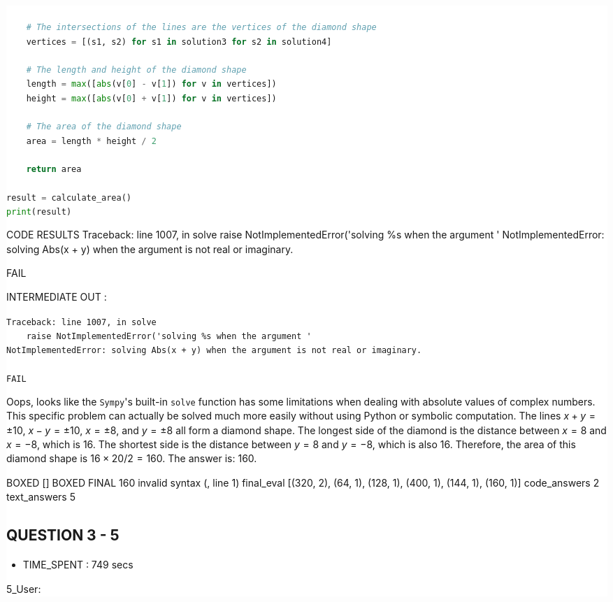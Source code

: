 ```python

    # The intersections of the lines are the vertices of the diamond shape
    vertices = [(s1, s2) for s1 in solution3 for s2 in solution4]

    # The length and height of the diamond shape
    length = max([abs(v[0] - v[1]) for v in vertices])
    height = max([abs(v[0] + v[1]) for v in vertices])

    # The area of the diamond shape
    area = length * height / 2

    return area

result = calculate_area()
print(result)
```

CODE RESULTS Traceback: line 1007, in solve
    raise NotImplementedError('solving %s when the argument '
NotImplementedError: solving Abs(x + y) when the argument is not real or imaginary.

FAIL


INTERMEDIATE OUT :
```output
Traceback: line 1007, in solve
    raise NotImplementedError('solving %s when the argument '
NotImplementedError: solving Abs(x + y) when the argument is not real or imaginary.

FAIL

```
Oops, looks like the `Sympy`'s built-in `solve` function has some limitations when dealing with absolute values of complex numbers. This specific problem can actually be solved much more easily without using Python or symbolic computation. The lines $x + y = \pm 10$, $x - y = \pm 10$, $x = \pm 8$, and $y = \pm 8$ all form a diamond shape. The longest side of the diamond is the distance between $x = 8$ and $x = -8$, which is $16$. The shortest side is the distance between $y = 8$ and $y = -8$, which is also $16$. Therefore, the area of this diamond shape is $16 \times 20 / 2 = 160$.
The answer is: $160$.

BOXED []
BOXED FINAL 160
invalid syntax (<string>, line 1) final_eval
[(320, 2), (64, 1), (128, 1), (400, 1), (144, 1), (160, 1)]
code_answers 2 text_answers 5



## QUESTION 3 - 5 
- TIME_SPENT : 749 secs

5_User:
